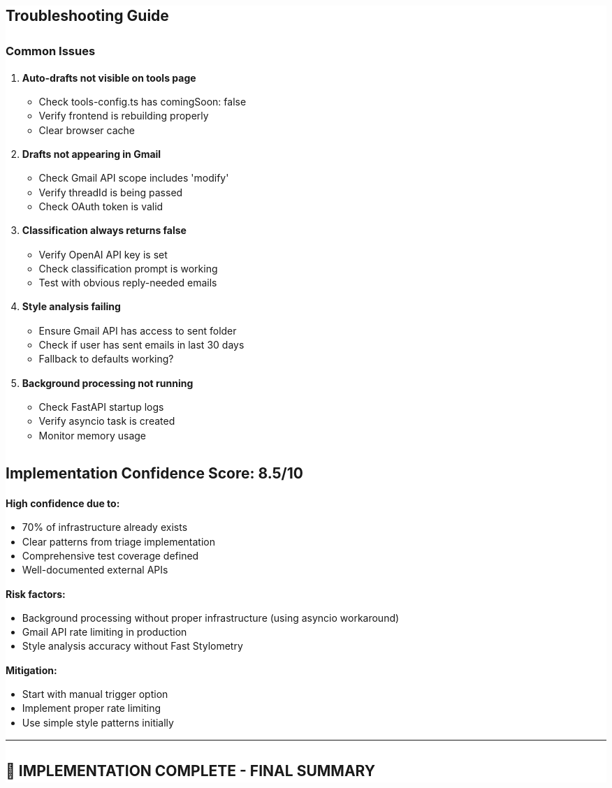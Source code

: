 ## Troubleshooting Guide

### Common Issues

1. **Auto-drafts not visible on tools page**
   - Check tools-config.ts has comingSoon: false
   - Verify frontend is rebuilding properly
   - Clear browser cache

2. **Drafts not appearing in Gmail**
   - Check Gmail API scope includes 'modify'
   - Verify threadId is being passed
   - Check OAuth token is valid

3. **Classification always returns false**
   - Verify OpenAI API key is set
   - Check classification prompt is working
   - Test with obvious reply-needed emails

4. **Style analysis failing**
   - Ensure Gmail API has access to sent folder
   - Check if user has sent emails in last 30 days
   - Fallback to defaults working?

5. **Background processing not running**
   - Check FastAPI startup logs
   - Verify asyncio task is created
   - Monitor memory usage

## Implementation Confidence Score: 8.5/10

**High confidence due to:**

- 70% of infrastructure already exists
- Clear patterns from triage implementation
- Comprehensive test coverage defined
- Well-documented external APIs

**Risk factors:**

- Background processing without proper infrastructure (using asyncio workaround)
- Gmail API rate limiting in production
- Style analysis accuracy without Fast Stylometry

**Mitigation:**

- Start with manual trigger option
- Implement proper rate limiting
- Use simple style patterns initially

---

## 🎯 IMPLEMENTATION COMPLETE - FINAL SUMMARY
